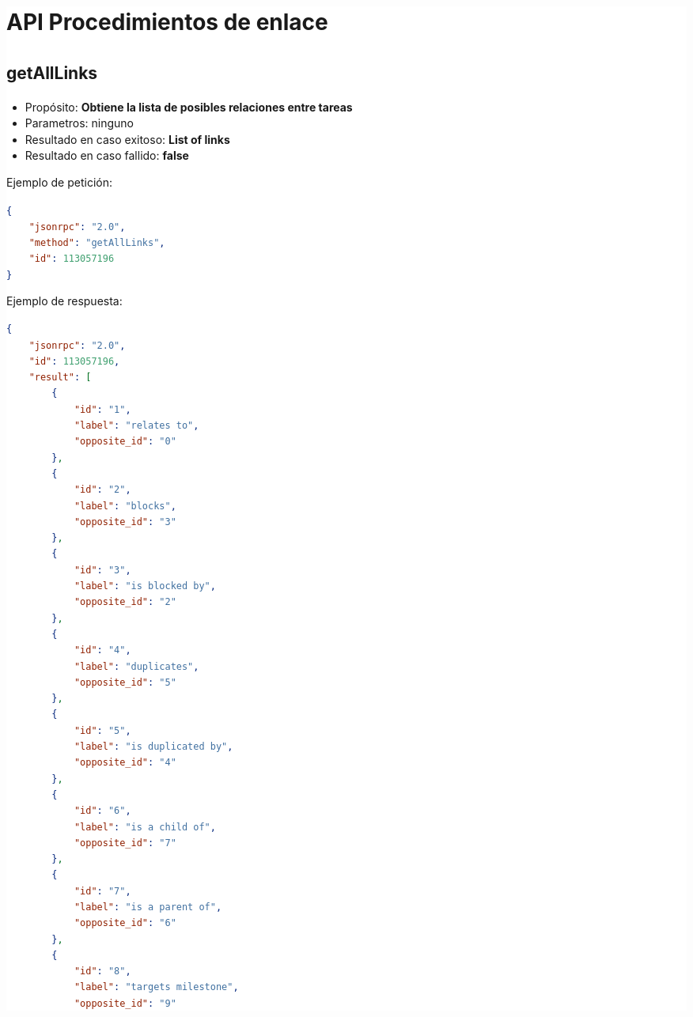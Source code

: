 API Procedimientos de enlace
===================

## getAllLinks

- Propósito: **Obtiene la lista de posibles relaciones entre tareas**
- Parametros: ninguno
- Resultado en caso exitoso: **List of links**
- Resultado en caso fallido: **false**

Ejemplo de petición:

```json
{
    "jsonrpc": "2.0",
    "method": "getAllLinks",
    "id": 113057196
}
```

Ejemplo de respuesta:

```json
{
    "jsonrpc": "2.0",
    "id": 113057196,
    "result": [
        {
            "id": "1",
            "label": "relates to",
            "opposite_id": "0"
        },
        {
            "id": "2",
            "label": "blocks",
            "opposite_id": "3"
        },
        {
            "id": "3",
            "label": "is blocked by",
            "opposite_id": "2"
        },
        {
            "id": "4",
            "label": "duplicates",
            "opposite_id": "5"
        },
        {
            "id": "5",
            "label": "is duplicated by",
            "opposite_id": "4"
        },
        {
            "id": "6",
            "label": "is a child of",
            "opposite_id": "7"
        },
        {
            "id": "7",
            "label": "is a parent of",
            "opposite_id": "6"
        },
        {
            "id": "8",
            "label": "targets milestone",
            "opposite_id": "9"
```